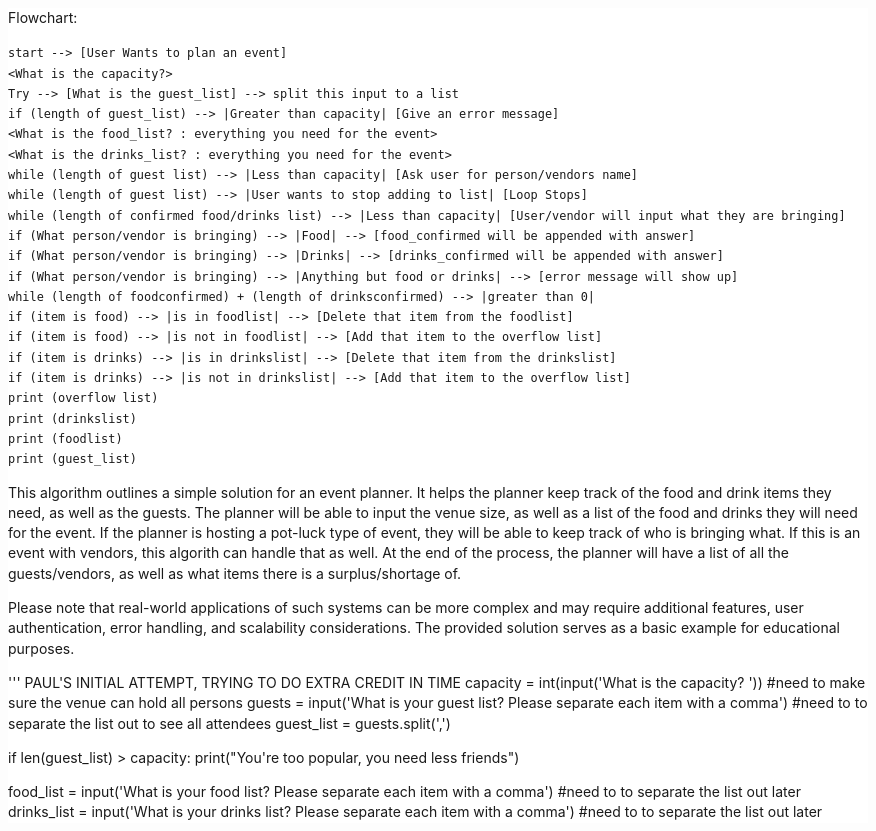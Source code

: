 Flowchart:

```flowchart
start --> [User Wants to plan an event]
<What is the capacity?>
Try --> [What is the guest_list] --> split this input to a list
if (length of guest_list) --> |Greater than capacity| [Give an error message]
<What is the food_list? : everything you need for the event>
<What is the drinks_list? : everything you need for the event>
while (length of guest list) --> |Less than capacity| [Ask user for person/vendors name]
while (length of guest list) --> |User wants to stop adding to list| [Loop Stops]
while (length of confirmed food/drinks list) --> |Less than capacity| [User/vendor will input what they are bringing] 
if (What person/vendor is bringing) --> |Food| --> [food_confirmed will be appended with answer]
if (What person/vendor is bringing) --> |Drinks| --> [drinks_confirmed will be appended with answer]
if (What person/vendor is bringing) --> |Anything but food or drinks| --> [error message will show up]
while (length of foodconfirmed) + (length of drinksconfirmed) --> |greater than 0|
if (item is food) --> |is in foodlist| --> [Delete that item from the foodlist]
if (item is food) --> |is not in foodlist| --> [Add that item to the overflow list]
if (item is drinks) --> |is in drinkslist| --> [Delete that item from the drinkslist]
if (item is drinks) --> |is not in drinkslist| --> [Add that item to the overflow list]
print (overflow list)
print (drinkslist)
print (foodlist)
print (guest_list)
```

This algorithm outlines a simple solution for an event planner. It helps the planner keep track of the food and drink items they need, as well as the guests. The planner will be able to input the venue size, as well as a list of the food and drinks they will need for the event. If the planner is hosting a pot-luck type of event, they will be able to keep track of who is bringing what. If this is an event with vendors, this algorith can handle that as well. At the end of the process, the planner will have a list of all the guests/vendors, as well as what items there is a surplus/shortage of. 

Please note that real-world applications of such systems can be more complex and may require additional features, user authentication, error handling, and scalability considerations. The provided solution serves as a basic example for educational purposes.

'''
PAUL'S INITIAL ATTEMPT, TRYING TO DO EXTRA CREDIT IN TIME
capacity = int(input('What is the capacity? ')) #need to make sure the venue can hold all persons
guests =  input('What is your guest list? Please separate each item with a comma') #need to to separate the list out to see all attendees
guest_list = guests.split(',')

if len(guest_list) > capacity:
    print("You're too popular, you need less friends")

food_list = input('What is your food list? Please separate each item with a comma') #need to to separate the list out later
drinks_list = input('What is your drinks list? Please separate each item with a comma') #need to to separate the list out later

